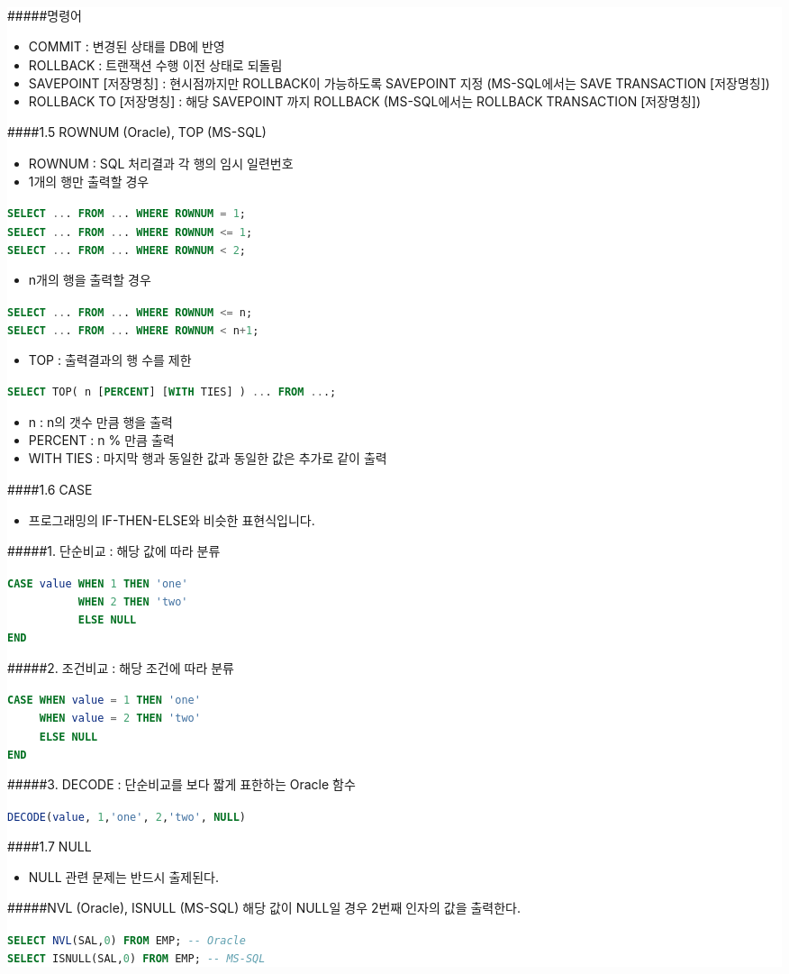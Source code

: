 #####명령어
- COMMIT : 변경된 상태를 DB에 반영
- ROLLBACK : 트랜잭션 수행 이전 상태로 되돌림
- SAVEPOINT [저장명칭] : 현시점까지만 ROLLBACK이 가능하도록 SAVEPOINT 지정 (MS-SQL에서는 SAVE TRANSACTION [저장명칭])
- ROLLBACK TO [저장명칭] : 해당 SAVEPOINT 까지 ROLLBACK (MS-SQL에서는 ROLLBACK TRANSACTION [저장명칭])

####1.5 ROWNUM (Oracle), TOP (MS-SQL)

- ROWNUM : SQL 처리결과 각 행의 임시 일련번호
- 1개의 행만 출력할 경우  
```SQL
SELECT ... FROM ... WHERE ROWNUM = 1;
SELECT ... FROM ... WHERE ROWNUM <= 1;
SELECT ... FROM ... WHERE ROWNUM < 2;
```
  - n개의 행을 출력할 경우  
```SQL
SELECT ... FROM ... WHERE ROWNUM <= n;
SELECT ... FROM ... WHERE ROWNUM < n+1;
```
- TOP : 출력결과의 행 수를 제한  
```SQL
SELECT TOP( n [PERCENT] [WITH TIES] ) ... FROM ...;
```
  - n : n의 갯수 만큼 행을 출력
  - PERCENT : n % 만큼 출력
  - WITH TIES : 마지막 행과 동일한 값과 동일한 값은 추가로 같이 출력

####1.6 CASE
- 프로그래밍의 IF-THEN-ELSE와 비슷한 표현식입니다.

#####1. 단순비교 : 해당 값에 따라 분류  
```SQL
CASE value WHEN 1 THEN 'one'
           WHEN 2 THEN 'two'
           ELSE NULL
END
```
#####2. 조건비교 : 해당 조건에 따라 분류  
```SQL
CASE WHEN value = 1 THEN 'one'
     WHEN value = 2 THEN 'two'
     ELSE NULL
END
```
#####3. DECODE : 단순비교를 보다 짧게 표한하는 Oracle 함수  
```SQL
DECODE(value, 1,'one', 2,'two', NULL)
```

####1.7 NULL
- NULL 관련 문제는 반드시 출제된다.

#####NVL (Oracle), ISNULL (MS-SQL)
해당 값이 NULL일 경우 2번째 인자의 값을 출력한다.
```SQL
SELECT NVL(SAL,0) FROM EMP; -- Oracle
SELECT ISNULL(SAL,0) FROM EMP; -- MS-SQL
```
